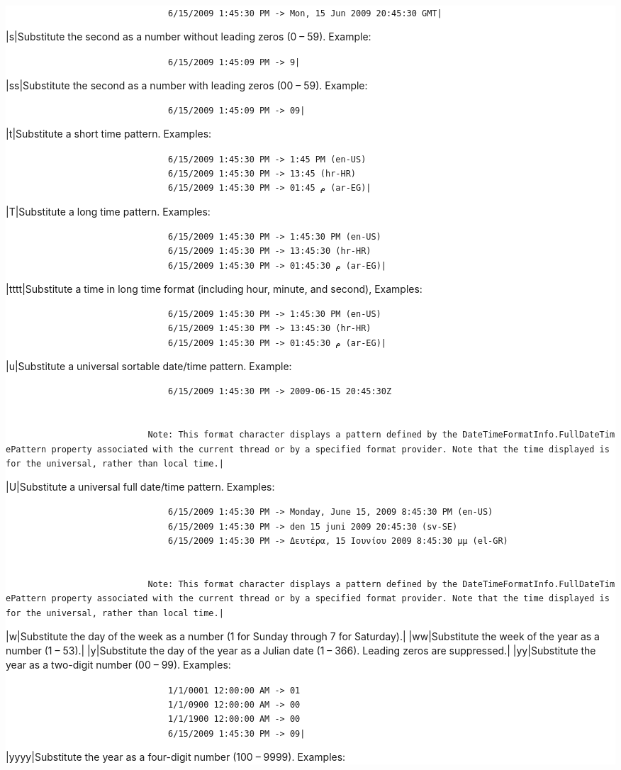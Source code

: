                                     6/15/2009 1:45:30 PM -> Mon, 15 Jun 2009 20:45:30 GMT|
|s|Substitute the second as a number without leading zeros (0 – 59). Example:

                                    6/15/2009 1:45:09 PM -> 9|
|ss|Substitute the second as a number with leading zeros (00 – 59). Example:

                                    6/15/2009 1:45:09 PM -> 09|
|t|Substitute a short time pattern. Examples:

                                    6/15/2009 1:45:30 PM -> 1:45 PM (en-US)
                                    6/15/2009 1:45:30 PM -> 13:45 (hr-HR)
                                    6/15/2009 1:45:30 PM -> 01:45 م (ar-EG)|
|T|Substitute a long time pattern. Examples:

                                    6/15/2009 1:45:30 PM -> 1:45:30 PM (en-US)
                                    6/15/2009 1:45:30 PM -> 13:45:30 (hr-HR)
                                    6/15/2009 1:45:30 PM -> 01:45:30 م (ar-EG)|
|tttt|Substitute a time in long time format (including hour, minute, and second),  Examples:

                                    6/15/2009 1:45:30 PM -> 1:45:30 PM (en-US)
                                    6/15/2009 1:45:30 PM -> 13:45:30 (hr-HR)
                                    6/15/2009 1:45:30 PM -> 01:45:30 م (ar-EG)|
|u|Substitute a universal sortable date/time pattern. Example:

                                    6/15/2009 1:45:30 PM -> 2009-06-15 20:45:30Z
                                
                                 
                                Note: This format character displays a pattern defined by the DateTimeFormatInfo.FullDateTimePattern property associated with the current thread or by a specified format provider. Note that the time displayed is for the universal, rather than local time.|
|U|Substitute a universal full date/time pattern. Examples:

                                    6/15/2009 1:45:30 PM -> Monday, June 15, 2009 8:45:30 PM (en-US)
                                    6/15/2009 1:45:30 PM -> den 15 juni 2009 20:45:30 (sv-SE)
                                    6/15/2009 1:45:30 PM -> Δευτέρα, 15 Ιουνίου 2009 8:45:30 μμ (el-GR)
                                
                                 
                                Note: This format character displays a pattern defined by the DateTimeFormatInfo.FullDateTimePattern property associated with the current thread or by a specified format provider. Note that the time displayed is for the universal, rather than local time.|
|w|Substitute the day of the week as a number (1 for Sunday through 7 for Saturday).|
|ww|Substitute the week of the year as a number (1 – 53).|
|y|Substitute the day of the year as a Julian date (1 – 366). Leading zeros are suppressed.|
|yy|Substitute the year as a two-digit number (00 – 99). Examples:

                                    1/1/0001 12:00:00 AM -> 01
                                    1/1/0900 12:00:00 AM -> 00
                                    1/1/1900 12:00:00 AM -> 00
                                    6/15/2009 1:45:30 PM -> 09|
|yyyy|Substitute the year as a four-digit number (100 – 9999). Examples:
